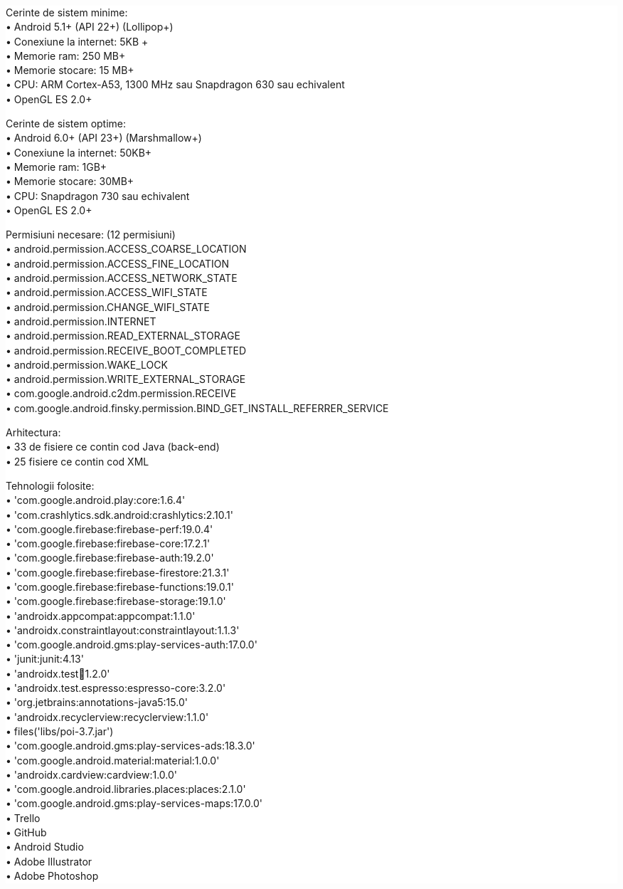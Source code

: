 Cerinte de sistem minime:  
•	Android 5.1+ (API 22+) (Lollipop+)  
•	Conexiune la internet: 5KB +  
•	Memorie ram: 250 MB+  
•	Memorie stocare: 15 MB+  
•	CPU: ARM Cortex-A53, 1300 MHz sau Snapdragon 630 sau echivalent  
•	OpenGL ES 2.0+  

Cerinte de sistem optime:  
•	Android 6.0+ (API 23+) (Marshmallow+)  
•	Conexiune la internet: 50KB+  
•	Memorie ram: 1GB+  
•	Memorie stocare: 30MB+  
•	CPU: Snapdragon 730 sau echivalent  
•	OpenGL ES 2.0+  

Permisiuni necesare:  (12 permisiuni)  
•	android.permission.ACCESS_COARSE_LOCATION  
•	android.permission.ACCESS_FINE_LOCATION  
•	android.permission.ACCESS_NETWORK_STATE  
•	android.permission.ACCESS_WIFI_STATE  
•	android.permission.CHANGE_WIFI_STATE  
•	android.permission.INTERNET  
•	android.permission.READ_EXTERNAL_STORAGE  
•	android.permission.RECEIVE_BOOT_COMPLETED  
•	android.permission.WAKE_LOCK  
•	android.permission.WRITE_EXTERNAL_STORAGE  
•	com.google.android.c2dm.permission.RECEIVE  
•	com.google.android.finsky.permission.BIND_GET_INSTALL_REFERRER_SERVICE  


Arhitectura:   
•	33 de fisiere ce contin cod Java (back-end)  
•	25 fisiere ce contin cod XML  


Tehnologii folosite:  
•	'com.google.android.play:core:1.6.4'  
•	'com.crashlytics.sdk.android:crashlytics:2.10.1'  
•	'com.google.firebase:firebase-perf:19.0.4'  
•	'com.google.firebase:firebase-core:17.2.1'  
•	'com.google.firebase:firebase-auth:19.2.0'  
•	'com.google.firebase:firebase-firestore:21.3.1'  
•	'com.google.firebase:firebase-functions:19.0.1'  
•	'com.google.firebase:firebase-storage:19.1.0'  
•	'androidx.appcompat:appcompat:1.1.0'  
•	'androidx.constraintlayout:constraintlayout:1.1.3'  
•	'com.google.android.gms:play-services-auth:17.0.0'  
•	'junit:junit:4.13'  
•	'androidx.test:runner:1.2.0'  
•	'androidx.test.espresso:espresso-core:3.2.0'  
•	'org.jetbrains:annotations-java5:15.0'  
•	'androidx.recyclerview:recyclerview:1.1.0'  
•	files('libs/poi-3.7.jar')  
•	'com.google.android.gms:play-services-ads:18.3.0'  
•	'com.google.android.material:material:1.0.0'  
•	'androidx.cardview:cardview:1.0.0'  
•	'com.google.android.libraries.places:places:2.1.0'  
•	'com.google.android.gms:play-services-maps:17.0.0'  
•	Trello  
•	GitHub  
•	Android Studio  
•	Adobe Illustrator  
•	Adobe Photoshop  
